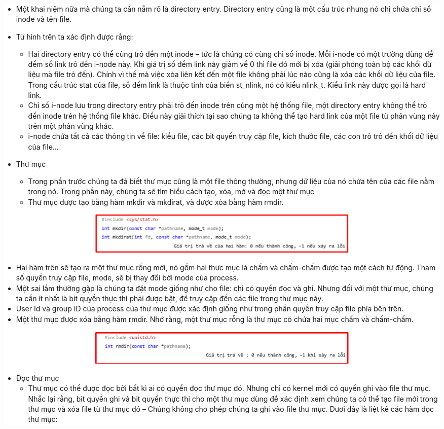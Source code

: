 + Một khai niệm nữa mà chúng ta cần nắm rõ là directory entry. Directory entry cũng là một cấu trúc nhưng nó chỉ chứa chỉ số inode và tên file. 
+ Từ hình trên ta xác định được rằng: 
  + Hai directory entry có thể cùng trỏ đến một inode – tức là chúng có cùng chỉ số inode. Mỗi i-node có một trường dùng để đếm số link trỏ đến i-node này. Khi giá trị số đếm link này giảm về 0 thì file đó mới bị xóa (giải phóng toàn bộ các khối dữ liệu mà file trỏ đến). Chính vì thề mà việc xóa liên kết đến một file không phải lúc nào cũng là xóa các khối dữ liệu của file. Trong cấu trúc stat của file, số đếm link là thuộc tính của biến st_nlink, nó có kiểu nlink_t. Kiểu link này được gọi là hard link. 
  + Chỉ số i-node lưu trong directory entry phải trỏ đến inode trên cùng một hệ thống file, một directory entry không thể trỏ đến inode trên hệ thống file khác. Điều này giải thích tại sao chúng ta không thể tạo hard link của một file từ phân vùng này trên một phân vùng khác. 
  + i-node chứa tất cả các thông tin về file: kiểu file, các bit quyền truy cập file, kích thước file, các con trỏ trỏ đến khối dữ liệu của file...

+ Thư mục 
  + Trong phần trước chúng ta đã biết thư mục cũng là một file thông thường, nhưng dữ liệu của nó chứa tên của các file nằm trong nó. Trong phần này, chúng ta sẽ tìm hiểu cách tạo, xóa, mở và đọc một thư mục
  + Thư mục được tạo bằng hàm mkdir và mkdirat, và được xòa bằng hàm rmdir. 
<p align="center">
  <img src="Images/Screenshot_38.png" alt="hello" style="width:500px; height:auto;"/>   
</p>

  + Hai hàm trên sẽ tạo ra một thư mục rỗng mới, nó gồm hai thưc mục là chấm và chấm-chấm được tạo một cách tự động. Tham số quyền truy cập file, mode, sẽ bị thay đổi bởi mode của process. 
  + Một sai lầm thường gặp là chúng ta đặt mode giống như cho file: chỉ có quyền đọc và ghi. Nhưng đối với một thư mục, chúng ta cần ít nhất là bit quyền thực thì phải được bật, để truy cập đến các file trong thư mục này. 
  + User Id và group ID của process của thư mục được xác định giống như trong phần quyền truy cập file phía bên trên. 
  + Một thư mục được xóa bằng hàm rmdir. Nhớ rằng, một thư mục rỗng là thư mục có chứa hai mục chấm và chấm-chấm. 
<p align="center">
  <img src="Images/Screenshot_39.png" alt="hello" style="width:500px; height:auto;"/>   
</p>

+ Đọc thư mục 
  + Thư mục có thể được đọc bởi bất kì ai có quyền đọc thư mục đó. Nhưng chỉ có kernel mới có quyền ghi vào file thư mục. Nhắc lại rằng, bit quyền ghi và bit quyền thực thi cho một thư mục dùng để xác định xem chúng ta có thể tạo file mới trong thư mục và xóa file từ thư mục đó – Chúng không cho phép chúng ta ghi vào file thư mục. Dươi đây là liệt kê các hàm đọc thư mục: 
<p align="center">